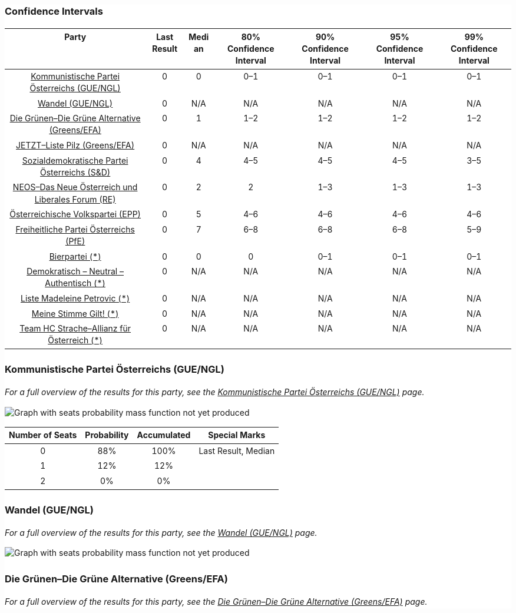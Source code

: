 ### Confidence Intervals

| Party | Last Result | Median | 80% Confidence Interval | 90% Confidence Interval | 95% Confidence Interval | 99% Confidence Interval |
|:-----:|:-----------:|:------:|:-----------------------:|:-----------------------:|:-----------------------:|:-----------------------:|
| <a href="#kommunistische-partei-österreichs-(gue/ngl)">Kommunistische Partei Österreichs (GUE/NGL)</a> | 0 | 0 | 0–1 |0–1 | 0–1 | 0–1 |
| <a href="#wandel-(gue/ngl)">Wandel (GUE/NGL)</a> | 0 | N/A | N/A |N/A | N/A | N/A |
| <a href="#die-grünen–die-grüne-alternative-(greens/efa)">Die Grünen–Die Grüne Alternative (Greens/EFA)</a> | 0 | 1 | 1–2 |1–2 | 1–2 | 1–2 |
| <a href="#jetzt–liste-pilz-(greens/efa)">JETZT–Liste Pilz (Greens/EFA)</a> | 0 | N/A | N/A |N/A | N/A | N/A |
| <a href="#sozialdemokratische-partei-österreichs-(s&d)">Sozialdemokratische Partei Österreichs (S&D)</a> | 0 | 4 | 4–5 |4–5 | 4–5 | 3–5 |
| <a href="#neos–das-neue-österreich-und-liberales-forum-(re)">NEOS–Das Neue Österreich und Liberales Forum (RE)</a> | 0 | 2 | 2 |1–3 | 1–3 | 1–3 |
| <a href="#österreichische-volkspartei-(epp)">Österreichische Volkspartei (EPP)</a> | 0 | 5 | 4–6 |4–6 | 4–6 | 4–6 |
| <a href="#freiheitliche-partei-österreichs-(pfe)">Freiheitliche Partei Österreichs (PfE)</a> | 0 | 7 | 6–8 |6–8 | 6–8 | 5–9 |
| <a href="#bierpartei-(*)">Bierpartei (*)</a> | 0 | 0 | 0 |0–1 | 0–1 | 0–1 |
| <a href="#demokratisch-–-neutral-–-authentisch-(*)">Demokratisch – Neutral – Authentisch (*)</a> | 0 | N/A | N/A |N/A | N/A | N/A |
| <a href="#liste-madeleine-petrovic-(*)">Liste Madeleine Petrovic (*)</a> | 0 | N/A | N/A |N/A | N/A | N/A |
| <a href="#meine-stimme-gilt!-(*)">Meine Stimme Gilt! (*)</a> | 0 | N/A | N/A |N/A | N/A | N/A |
| <a href="#team-hc-strache–allianz-für-österreich-(*)">Team HC Strache–Allianz für Österreich (*)</a> | 0 | N/A | N/A |N/A | N/A | N/A |

### Kommunistische Partei Österreichs (GUE/NGL)

*For a full overview of the results for this party, see the [Kommunistische Partei Österreichs (GUE/NGL)](party-kommunistischeparteiösterreichsguengl.html) page.*

![Graph with seats probability mass function not yet produced](average-2024-12-31-seats-pmf-kommunistischeparteiösterreichsguengl.png "Seats Probability Mass Function")

| Number of Seats | Probability | Accumulated | Special Marks |
|:---------------:|:-----------:|:-----------:|:-------------:|
| 0 | 88% | 100% | Last Result, Median |
| 1 | 12% | 12% |  |
| 2 | 0% | 0% |  |

### Wandel (GUE/NGL)

*For a full overview of the results for this party, see the [Wandel (GUE/NGL)](party-wandelguengl.html) page.*

![Graph with seats probability mass function not yet produced](average-2024-12-31-seats-pmf-wandelguengl.png "Seats Probability Mass Function")

### Die Grünen–Die Grüne Alternative (Greens/EFA)

*For a full overview of the results for this party, see the [Die Grünen–Die Grüne Alternative (Greens/EFA)](party-diegrünen–diegrünealternativegreensefa.html) page.*
